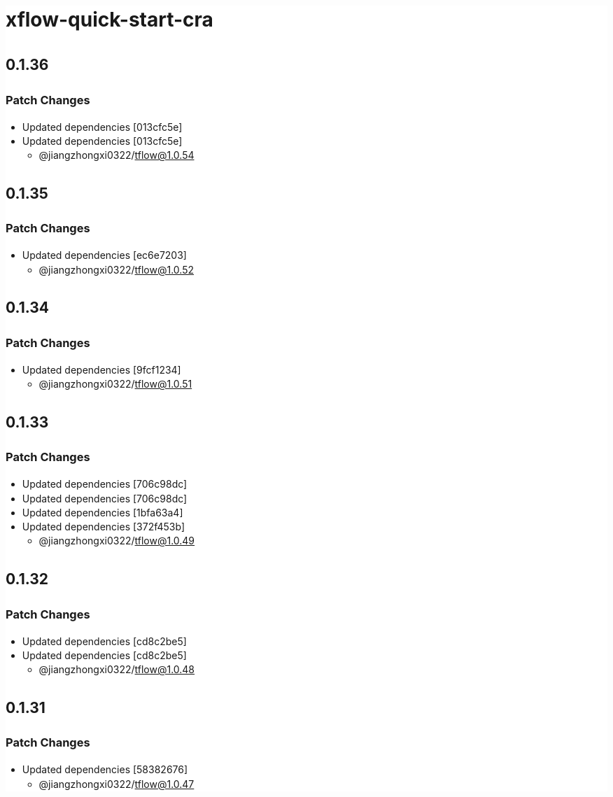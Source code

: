 # xflow-quick-start-cra

## 0.1.36

### Patch Changes

- Updated dependencies [013cfc5e]
- Updated dependencies [013cfc5e]
  - @jiangzhongxi0322/tflow@1.0.54

## 0.1.35

### Patch Changes

- Updated dependencies [ec6e7203]
  - @jiangzhongxi0322/tflow@1.0.52

## 0.1.34

### Patch Changes

- Updated dependencies [9fcf1234]
  - @jiangzhongxi0322/tflow@1.0.51

## 0.1.33

### Patch Changes

- Updated dependencies [706c98dc]
- Updated dependencies [706c98dc]
- Updated dependencies [1bfa63a4]
- Updated dependencies [372f453b]
  - @jiangzhongxi0322/tflow@1.0.49

## 0.1.32

### Patch Changes

- Updated dependencies [cd8c2be5]
- Updated dependencies [cd8c2be5]
  - @jiangzhongxi0322/tflow@1.0.48

## 0.1.31

### Patch Changes

- Updated dependencies [58382676]
  - @jiangzhongxi0322/tflow@1.0.47
